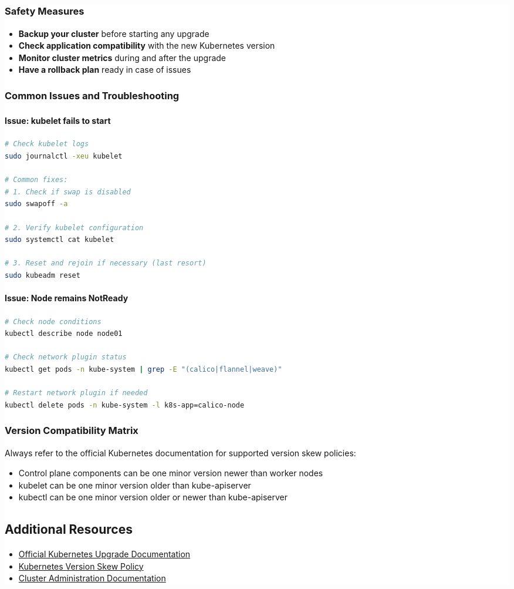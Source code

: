 ### Safety Measures
- **Backup your cluster** before starting any upgrade
- **Check application compatibility** with the new Kubernetes version
- **Monitor cluster metrics** during and after the upgrade
- **Have a rollback plan** ready in case of issues

### Common Issues and Troubleshooting

#### Issue: kubelet fails to start
```bash
# Check kubelet logs
sudo journalctl -xeu kubelet

# Common fixes:
# 1. Check if swap is disabled
sudo swapoff -a

# 2. Verify kubelet configuration
sudo systemctl cat kubelet

# 3. Reset and rejoin if necessary (last resort)
sudo kubeadm reset
```

#### Issue: Node remains NotReady
```bash
# Check node conditions
kubectl describe node node01

# Check network plugin status
kubectl get pods -n kube-system | grep -E "(calico|flannel|weave)"

# Restart network plugin if needed
kubectl delete pods -n kube-system -l k8s-app=calico-node
```

### Version Compatibility Matrix
Always refer to the official Kubernetes documentation for supported version skew policies:
- Control plane components can be one minor version newer than worker nodes
- kubelet can be one minor version older than kube-apiserver
- kubectl can be one minor version older or newer than kube-apiserver

## Additional Resources
- [Official Kubernetes Upgrade Documentation](https://kubernetes.io/docs/tasks/administer-cluster/kubeadm/kubeadm-upgrade/)
- [Kubernetes Version Skew Policy](https://kubernetes.io/docs/setup/release/version-skew-policy/)
- [Cluster Administration Documentation](https://kubernetes.io/docs/concepts/cluster-administration/)